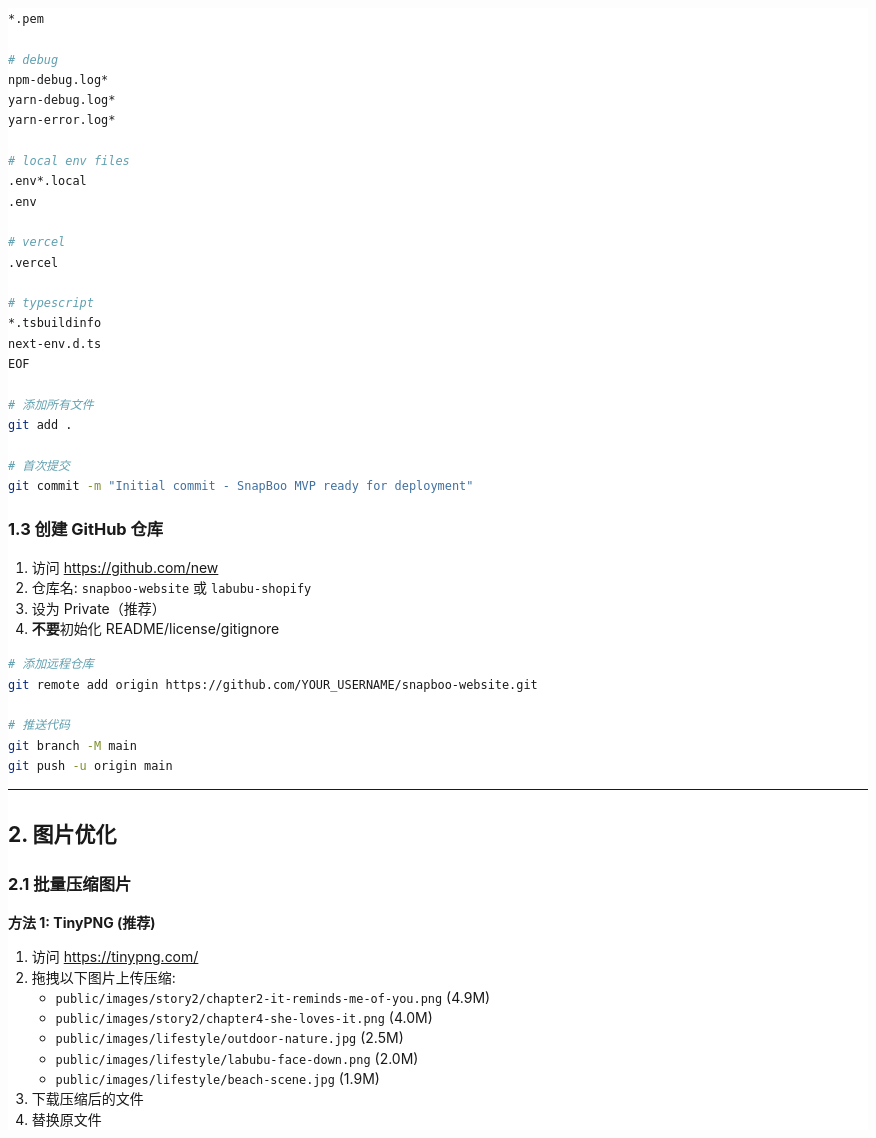```bash
*.pem

# debug
npm-debug.log*
yarn-debug.log*
yarn-error.log*

# local env files
.env*.local
.env

# vercel
.vercel

# typescript
*.tsbuildinfo
next-env.d.ts
EOF

# 添加所有文件
git add .

# 首次提交
git commit -m "Initial commit - SnapBoo MVP ready for deployment"
```

### 1.3 创建 GitHub 仓库

1. 访问 https://github.com/new
2. 仓库名: `snapboo-website` 或 `labubu-shopify`
3. 设为 Private（推荐）
4. **不要**初始化 README/license/gitignore

```bash
# 添加远程仓库
git remote add origin https://github.com/YOUR_USERNAME/snapboo-website.git

# 推送代码
git branch -M main
git push -u origin main
```

---

## 2. 图片优化

### 2.1 批量压缩图片

**方法 1: TinyPNG (推荐)**

1. 访问 https://tinypng.com/
2. 拖拽以下图片上传压缩:
   - `public/images/story2/chapter2-it-reminds-me-of-you.png` (4.9M)
   - `public/images/story2/chapter4-she-loves-it.png` (4.0M)
   - `public/images/lifestyle/outdoor-nature.jpg` (2.5M)
   - `public/images/lifestyle/labubu-face-down.png` (2.0M)
   - `public/images/lifestyle/beach-scene.jpg` (1.9M)
3. 下载压缩后的文件
4. 替换原文件
